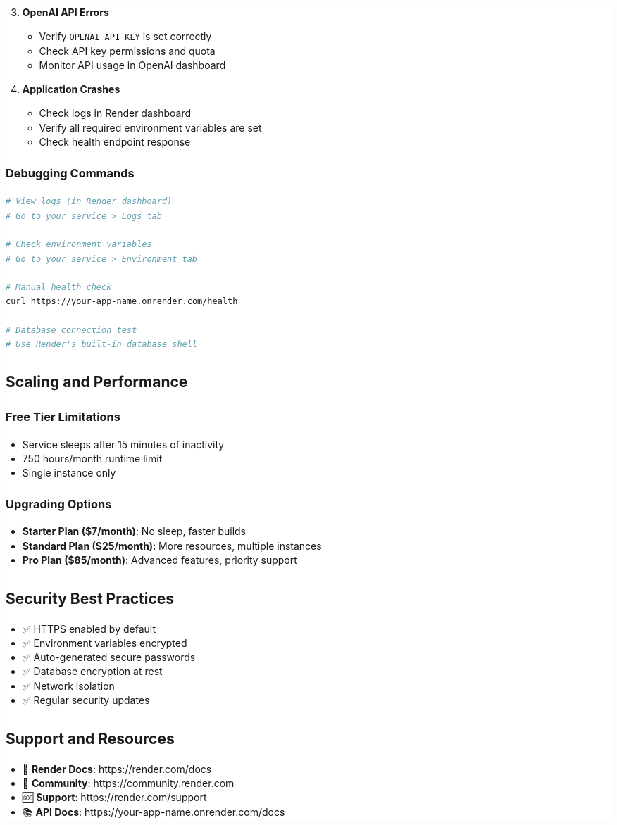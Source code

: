 3. **OpenAI API Errors**
   - Verify `OPENAI_API_KEY` is set correctly
   - Check API key permissions and quota
   - Monitor API usage in OpenAI dashboard

4. **Application Crashes**
   - Check logs in Render dashboard
   - Verify all required environment variables are set
   - Check health endpoint response

### Debugging Commands

```bash
# View logs (in Render dashboard)
# Go to your service > Logs tab

# Check environment variables
# Go to your service > Environment tab

# Manual health check
curl https://your-app-name.onrender.com/health

# Database connection test
# Use Render's built-in database shell
```

## Scaling and Performance

### Free Tier Limitations
- Service sleeps after 15 minutes of inactivity
- 750 hours/month runtime limit
- Single instance only

### Upgrading Options
- **Starter Plan ($7/month)**: No sleep, faster builds
- **Standard Plan ($25/month)**: More resources, multiple instances
- **Pro Plan ($85/month)**: Advanced features, priority support

## Security Best Practices

- ✅ HTTPS enabled by default
- ✅ Environment variables encrypted
- ✅ Auto-generated secure passwords
- ✅ Database encryption at rest
- ✅ Network isolation
- ✅ Regular security updates

## Support and Resources

- 📖 **Render Docs**: https://render.com/docs
- 💬 **Community**: https://community.render.com
- 🆘 **Support**: https://render.com/support
- 📚 **API Docs**: https://your-app-name.onrender.com/docs
